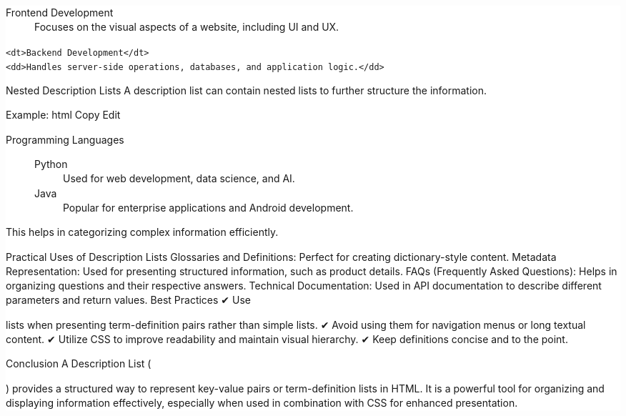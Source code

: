 <dl>
    <dt>Frontend Development</dt>
    <dd>Focuses on the visual aspects of a website, including UI and UX.</dd>

    <dt>Backend Development</dt>
    <dd>Handles server-side operations, databases, and application logic.</dd>
</dl>
Nested Description Lists
A description list can contain nested lists to further structure the information.

Example:
html
Copy
Edit
<dl>
    <dt>Programming Languages</dt>
    <dd>
        <dl>
            <dt>Python</dt>
            <dd>Used for web development, data science, and AI.</dd>
            <dt>Java</dt>
            <dd>Popular for enterprise applications and Android development.</dd>
        </dl>
    </dd>
</dl>
This helps in categorizing complex information efficiently.

Practical Uses of Description Lists
Glossaries and Definitions: Perfect for creating dictionary-style content.
Metadata Representation: Used for presenting structured information, such as product details.
FAQs (Frequently Asked Questions): Helps in organizing questions and their respective answers.
Technical Documentation: Used in API documentation to describe different parameters and return values.
Best Practices
✔ Use <dl> lists when presenting term-definition pairs rather than simple lists.
✔ Avoid using them for navigation menus or long textual content.
✔ Utilize CSS to improve readability and maintain visual hierarchy.
✔ Keep definitions concise and to the point.

Conclusion
A Description List (<dl>) provides a structured way to represent key-value pairs or term-definition lists in HTML. It is a powerful tool for organizing and displaying information effectively, especially when used in combination with CSS for enhanced presentation.